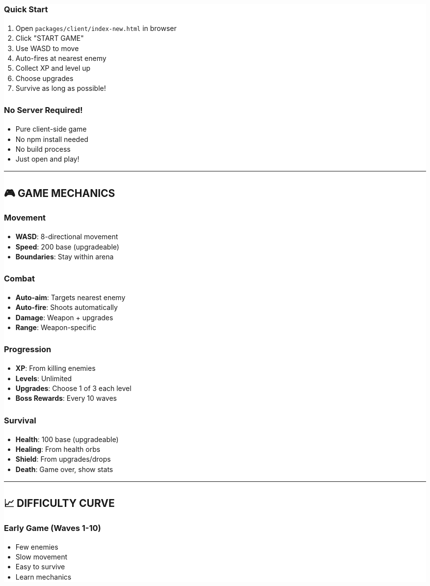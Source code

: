### Quick Start
1. Open `packages/client/index-new.html` in browser
2. Click "START GAME"
3. Use WASD to move
4. Auto-fires at nearest enemy
5. Collect XP and level up
6. Choose upgrades
7. Survive as long as possible!

### No Server Required!
- Pure client-side game
- No npm install needed
- No build process
- Just open and play!

---

## 🎮 GAME MECHANICS

### Movement
- **WASD**: 8-directional movement
- **Speed**: 200 base (upgradeable)
- **Boundaries**: Stay within arena

### Combat
- **Auto-aim**: Targets nearest enemy
- **Auto-fire**: Shoots automatically
- **Damage**: Weapon + upgrades
- **Range**: Weapon-specific

### Progression
- **XP**: From killing enemies
- **Levels**: Unlimited
- **Upgrades**: Choose 1 of 3 each level
- **Boss Rewards**: Every 10 waves

### Survival
- **Health**: 100 base (upgradeable)
- **Healing**: From health orbs
- **Shield**: From upgrades/drops
- **Death**: Game over, show stats

---

## 📈 DIFFICULTY CURVE

### Early Game (Waves 1-10)
- Few enemies
- Slow movement
- Easy to survive
- Learn mechanics
